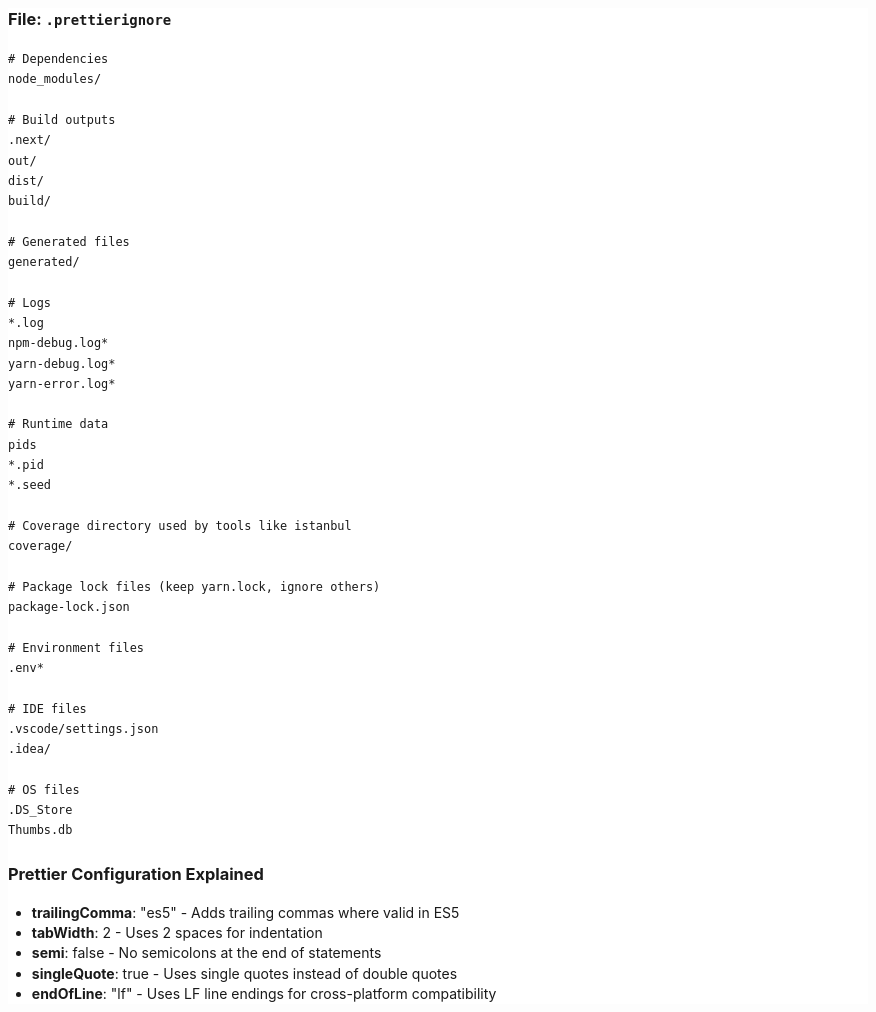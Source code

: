 ### File: `.prettierignore`

```ignore
# Dependencies
node_modules/

# Build outputs
.next/
out/
dist/
build/

# Generated files
generated/

# Logs
*.log
npm-debug.log*
yarn-debug.log*
yarn-error.log*

# Runtime data
pids
*.pid
*.seed

# Coverage directory used by tools like istanbul
coverage/

# Package lock files (keep yarn.lock, ignore others)
package-lock.json

# Environment files
.env*

# IDE files
.vscode/settings.json
.idea/

# OS files
.DS_Store
Thumbs.db
```

### Prettier Configuration Explained

- **trailingComma**: "es5" - Adds trailing commas where valid in ES5
- **tabWidth**: 2 - Uses 2 spaces for indentation
- **semi**: false - No semicolons at the end of statements
- **singleQuote**: true - Uses single quotes instead of double quotes
- **endOfLine**: "lf" - Uses LF line endings for cross-platform compatibility
